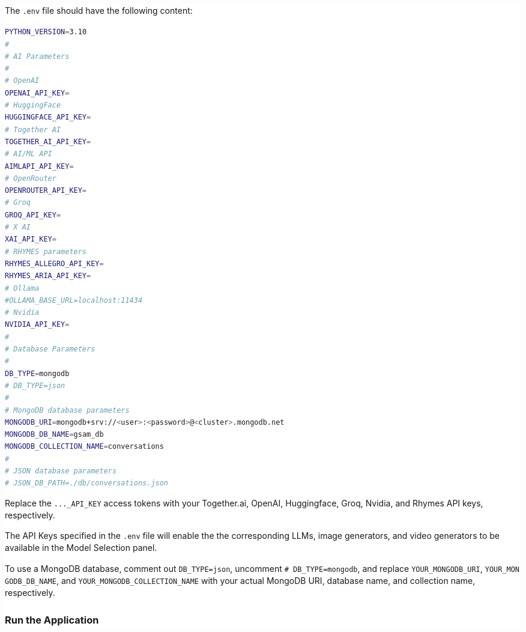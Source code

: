 The `.env` file should have the following content:

```bash
PYTHON_VERSION=3.10
#
# AI Parameters
#
# OpenAI
OPENAI_API_KEY=
# HuggingFace
HUGGINGFACE_API_KEY=
# Together AI
TOGETHER_AI_API_KEY=
# AI/ML API
AIMLAPI_API_KEY=
# OpenRouter
OPENROUTER_API_KEY=
# Groq
GROQ_API_KEY=
# X AI
XAI_API_KEY=
# RHYMES parameters
RHYMES_ALLEGRO_API_KEY=
RHYMES_ARIA_API_KEY=
# Ollama
#OLLAMA_BASE_URL=localhost:11434
# Nvidia
NVIDIA_API_KEY=
#
# Database Parameters
#
DB_TYPE=mongodb
# DB_TYPE=json
#
# MongoDB database parameters
MONGODB_URI=mongodb+srv://<user>:<password>@<cluster>.mongodb.net
MONGODB_DB_NAME=gsam_db
MONGODB_COLLECTION_NAME=conversations
#
# JSON database parameters
# JSON_DB_PATH=./db/conversations.json
```

Replace the `..._API_KEY` access tokens with your Together.ai, OpenAI, Huggingface, Groq, Nvidia, and Rhymes API keys, respectively.

The API Keys specified in the `.env` file will enable the the corresponding LLMs, image generators, and video generators to be available in the Model Selection panel.

To use a MongoDB database, comment out `DB_TYPE=json`, uncomment `# DB_TYPE=mongodb`, and replace `YOUR_MONGODB_URI`, `YOUR_MONGODB_DB_NAME`, and `YOUR_MONGODB_COLLECTION_NAME` with your actual MongoDB URI, database name, and collection name, respectively.

### Run the Application
